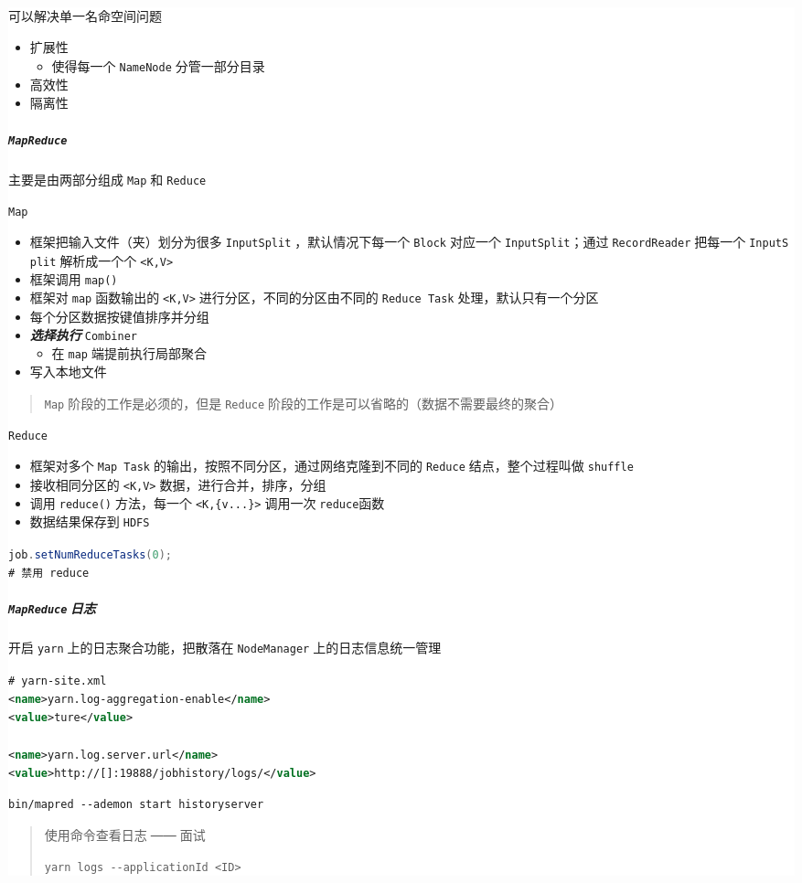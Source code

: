 可以解决单一名命空间问题

- 扩展性
  - 使得每一个 `NameNode` 分管一部分目录
- 高效性
- 隔离性



##### `MapReduce`

主要是由两部分组成 `Map` 和 `Reduce`

`Map`

- 框架把输入文件（夹）划分为很多 `InputSplit` ，默认情况下每一个 `Block` 对应一个 `InputSplit`；通过 `RecordReader` 把每一个 `InputSplit` 解析成一个个 `<K,V>`
- 框架调用 `map()` 
- 框架对 `map` 函数输出的 `<K,V>` 进行分区，不同的分区由不同的 `Reduce Task` 处理，默认只有一个分区
- 每个分区数据按键值排序并分组
- ***选择执行*** `Combiner`
  - 在 `map` 端提前执行局部聚合
- 写入本地文件

> `Map` 阶段的工作是必须的，但是 `Reduce` 阶段的工作是可以省略的（数据不需要最终的聚合）



`Reduce`

- 框架对多个 `Map Task` 的输出，按照不同分区，通过网络克隆到不同的 `Reduce` 结点，整个过程叫做 `shuffle`
- 接收相同分区的 `<K,V>` 数据，进行合并，排序，分组
- 调用 `reduce()` 方法，每一个 `<K,{v...}>` 调用一次 `reduce`函数
- 数据结果保存到 `HDFS`

```java
job.setNumReduceTasks(0);
# 禁用 reduce
```



##### `MapReduce` 日志

开启 `yarn` 上的日志聚合功能，把散落在 `NodeManager` 上的日志信息统一管理

```xml
# yarn-site.xml
<name>yarn.log-aggregation-enable</name>
<value>ture</value>

<name>yarn.log.server.url</name>
<value>http://[]:19888/jobhistory/logs/</value>
```

```shell
bin/mapred --ademon start historyserver
```



> 使用命令查看日志 —— 面试
>
> `yarn logs --applicationId <ID>`

